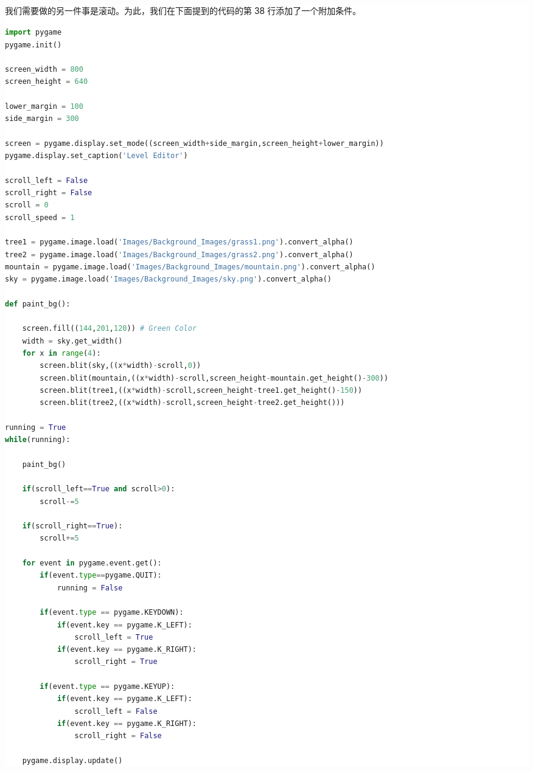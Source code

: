 我们需要做的另一件事是滚动。为此，我们在下面提到的代码的第 38 行添加了一个附加条件。

```py
import pygame
pygame.init()

screen_width = 800
screen_height = 640

lower_margin = 100
side_margin = 300

screen = pygame.display.set_mode((screen_width+side_margin,screen_height+lower_margin))
pygame.display.set_caption('Level Editor')

scroll_left = False
scroll_right = False
scroll = 0
scroll_speed = 1

tree1 = pygame.image.load('Images/Background_Images/grass1.png').convert_alpha()
tree2 = pygame.image.load('Images/Background_Images/grass2.png').convert_alpha()
mountain = pygame.image.load('Images/Background_Images/mountain.png').convert_alpha()
sky = pygame.image.load('Images/Background_Images/sky.png').convert_alpha()

def paint_bg():

    screen.fill((144,201,120)) # Green Color
    width = sky.get_width()
    for x in range(4):
        screen.blit(sky,((x*width)-scroll,0))
        screen.blit(mountain,((x*width)-scroll,screen_height-mountain.get_height()-300))
        screen.blit(tree1,((x*width)-scroll,screen_height-tree1.get_height()-150))
        screen.blit(tree2,((x*width)-scroll,screen_height-tree2.get_height()))

running = True
while(running):

    paint_bg()

    if(scroll_left==True and scroll>0):
        scroll-=5

    if(scroll_right==True):
        scroll+=5

    for event in pygame.event.get():
        if(event.type==pygame.QUIT):
            running = False

        if(event.type == pygame.KEYDOWN):
            if(event.key == pygame.K_LEFT):
                scroll_left = True
            if(event.key == pygame.K_RIGHT):
                scroll_right = True

        if(event.type == pygame.KEYUP):
            if(event.key == pygame.K_LEFT):
                scroll_left = False
            if(event.key == pygame.K_RIGHT):
                scroll_right = False

    pygame.display.update()

```